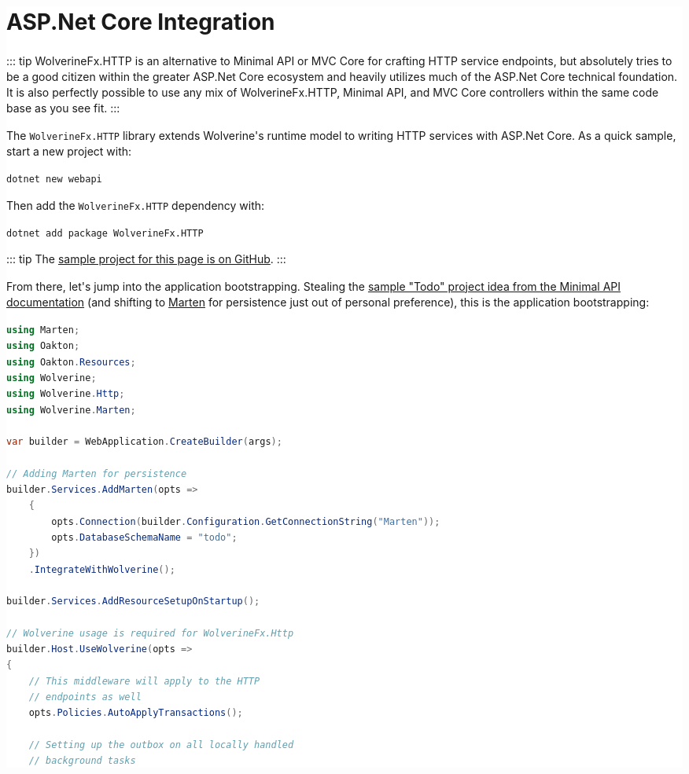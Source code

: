 # ASP.Net Core Integration

::: tip
WolverineFx.HTTP is an alternative to Minimal API or MVC Core for crafting HTTP service endpoints, but absolutely tries to be a good citizen within the greater
ASP.Net Core ecosystem and heavily utilizes much of the ASP.Net Core technical foundation. It is also perfectly possible to use
any mix of WolverineFx.HTTP, Minimal API, and MVC Core controllers within the same code base as you see fit.
:::

The `WolverineFx.HTTP` library extends Wolverine's runtime model to writing HTTP services with ASP.Net Core. As a quick sample, start
a new project with:

```bash
dotnet new webapi
```

Then add the `WolverineFx.HTTP` dependency with:

```bash
dotnet add package WolverineFx.HTTP
```

::: tip
The [sample project for this page is on GitHub](https://github.com/JasperFx/wolverine/tree/main/src/Samples/TodoWebService/TodoWebService).
:::

From there, let's jump into the application bootstrapping. Stealing the [sample "Todo" project idea from the Minimal API documentation](https://learn.microsoft.com/en-us/aspnet/core/tutorials/min-web-api?view=aspnetcore-7.0&tabs=visual-studio) (and
shifting to [Marten](https://martendb.io) for persistence just out of personal preference), this is the application bootstrapping:


<a id='snippet-sample_bootstrapping_wolverine_http'></a>
```cs
using Marten;
using Oakton;
using Oakton.Resources;
using Wolverine;
using Wolverine.Http;
using Wolverine.Marten;

var builder = WebApplication.CreateBuilder(args);

// Adding Marten for persistence
builder.Services.AddMarten(opts =>
    {
        opts.Connection(builder.Configuration.GetConnectionString("Marten"));
        opts.DatabaseSchemaName = "todo";
    })
    .IntegrateWithWolverine();

builder.Services.AddResourceSetupOnStartup();

// Wolverine usage is required for WolverineFx.Http
builder.Host.UseWolverine(opts =>
{
    // This middleware will apply to the HTTP
    // endpoints as well
    opts.Policies.AutoApplyTransactions();

    // Setting up the outbox on all locally handled
    // background tasks
```